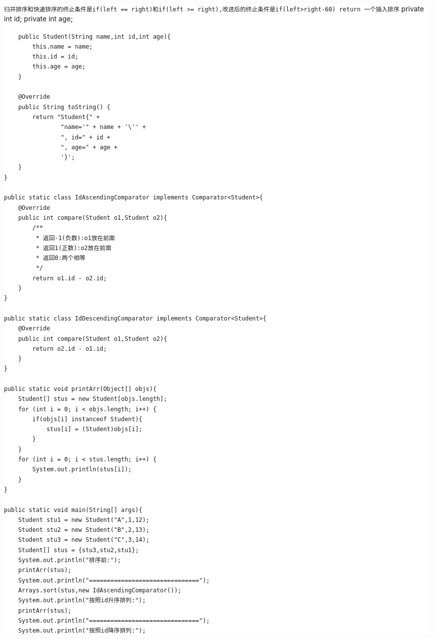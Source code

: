  ```归并排序和快速排序的终止条件是if(left == right)和if(left >= right),改进后的终止条件是if(left>right-60) return 一个插入排序```
        private int id;
        private int age;

        public Student(String name,int id,int age){
            this.name = name;
            this.id = id;
            this.age = age;
        }

        @Override
        public String toString() {
            return "Student{" +
                    "name='" + name + '\'' +
                    ", id=" + id +
                    ", age=" + age +
                    '}';
        }
    }

    public static class IdAscendingComparator implements Comparator<Student>{
        @Override
        public int compare(Student o1,Student o2){
            /**
             * 返回-1(负数):o1放在前面
             * 返回1(正数):o2放在前面
             * 返回0:两个相等
             */
            return o1.id - o2.id;
        }
    }

    public static class IdDescendingComparator implements Comparator<Student>{
        @Override
        public int compare(Student o1,Student o2){
            return o2.id - o1.id;
        }
    }

    public static void printArr(Object[] objs){
        Student[] stus = new Student[objs.length];
        for (int i = 0; i < objs.length; i++) {
            if(objs[i] instanceof Student){
                stus[i] = (Student)objs[i];
            }
        }
        for (int i = 0; i < stus.length; i++) {
            System.out.println(stus[i]);
        }
    }

    public static void main(String[] args){
        Student stu1 = new Student("A",1,12);
        Student stu2 = new Student("B",2,13);
        Student stu3 = new Student("C",3,14);
        Student[] stus = {stu3,stu2,stu1};
        System.out.println("排序前:");
        printArr(stus);
        System.out.println("===============================");
        Arrays.sort(stus,new IdAscendingComparator());
        System.out.println("按照id升序排列:");
        printArr(stus);
        System.out.println("===============================");
        System.out.println("按照id降序排列:");
  ```